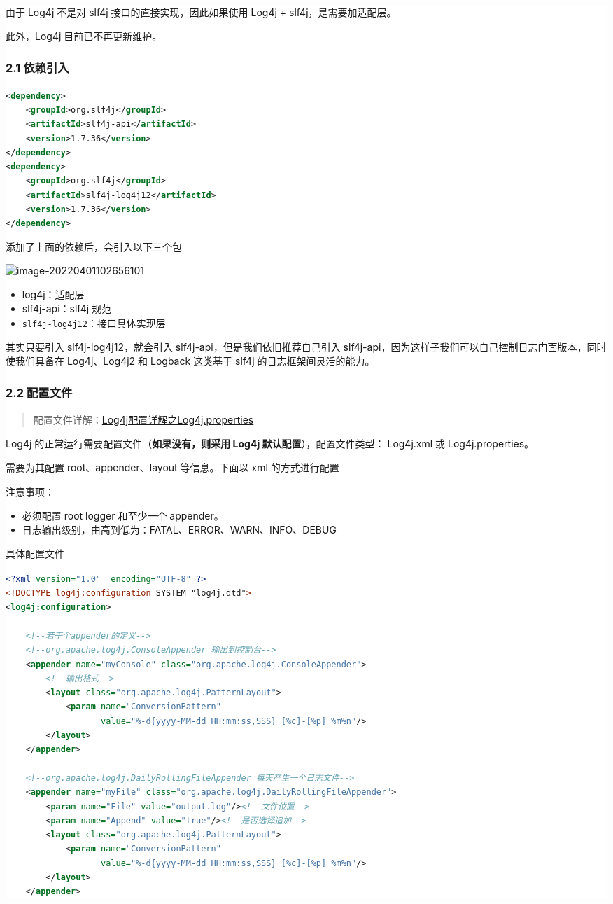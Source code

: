 由于 Log4j 不是对 slf4j 接口的直接实现，因此如果使用 Log4j + slf4j，是需要加适配层。

此外，Log4j 目前已不再更新维护。

### 2.1 依赖引入

```xml
<dependency>
    <groupId>org.slf4j</groupId>
    <artifactId>slf4j-api</artifactId>
    <version>1.7.36</version>
</dependency>
<dependency>
    <groupId>org.slf4j</groupId>
    <artifactId>slf4j-log4j12</artifactId>
    <version>1.7.36</version>
</dependency>
```

添加了上面的依赖后，会引入以下三个包

![image-20220401102656101](https://oss.puppetdevz.top/image/note/3fca1c7dca1732392f8c00ffa657c435.png)

* log4j：适配层
* slf4j-api：slf4j 规范
* `slf4j-log4j12`：接口具体实现层

其实只要引入 slf4j-log4j12，就会引入 slf4j-api，但是我们依旧推荐自己引入 slf4j-api，因为这样子我们可以自己控制日志门面版本，同时使我们具备在 Log4j、Log4j2 和 Logback 这类基于 slf4j 的日志框架间灵活的能力。

### 2.2 配置文件

> 配置文件详解：[Log4j配置详解之Log4j.properties](https://www.iteye.com/blog/zengxiantao-1881700)

Log4j 的正常运行需要配置文件（**如果没有，则采用 Log4j 默认配置**），配置文件类型： Log4j.xml 或 Log4j.properties。

需要为其配置 root、appender、layout 等信息。下面以 xml 的方式进行配置

注意事项：

* 必须配置 root logger 和至少一个 appender。
* 日志输出级别，由高到低为：FATAL、ERROR、WARN、INFO、DEBUG

具体配置文件

```xml
<?xml version="1.0"  encoding="UTF-8" ?>
<!DOCTYPE log4j:configuration SYSTEM "log4j.dtd">
<log4j:configuration>

    <!--若干个appender的定义-->
    <!--org.apache.log4j.ConsoleAppender 输出到控制台-->
    <appender name="myConsole" class="org.apache.log4j.ConsoleAppender">
        <!--输出格式-->
        <layout class="org.apache.log4j.PatternLayout">
            <param name="ConversionPattern"
                   value="%-d{yyyy-MM-dd HH:mm:ss,SSS} [%c]-[%p] %m%n"/>
        </layout>
    </appender>

    <!--org.apache.log4j.DailyRollingFileAppender 每天产生一个日志文件-->
    <appender name="myFile" class="org.apache.log4j.DailyRollingFileAppender">
        <param name="File" value="output.log"/><!--文件位置-->
        <param name="Append" value="true"/><!--是否选择追加-->
        <layout class="org.apache.log4j.PatternLayout">
            <param name="ConversionPattern"
                   value="%-d{yyyy-MM-dd HH:mm:ss,SSS} [%c]-[%p] %m%n"/>
        </layout>
    </appender>
```